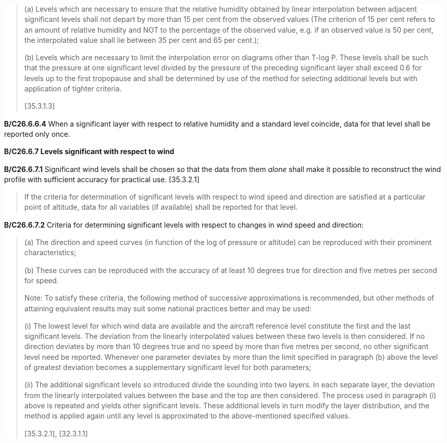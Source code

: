 > \(a) Levels which are necessary to ensure that the relative humidity obtained by linear interpolation between adjacent significant levels shall not depart by more than 15 per cent from the observed values (The criterion of 15 per cent refers to an amount of relative humidity and NOT to the percentage of the observed value, e.g. if an observed value is 50 per cent, the interpolated value shall lie between 35 per cent and 65 per cent.);
>
> \(b) Levels which are necessary to limit the interpolation error on diagrams other than T-log P. These levels shall be such that the pressure at one significant level divided by the pressure of the preceding significant layer shall exceed 0.6 for levels up to the first tropopause and shall be determined by use of the method for selecting additional levels but with application of tighter criteria.
>
> \[35.3.1.3\]

**B/C26.6.6.4** When a significant layer with respect to relative humidity and a standard level coincide, data for that level shall be reported only once.

**B/C26.6.7 Levels significant with respect to wind**

**B/C26.6.7.1** Significant wind levels shall be chosen so that the data from them *alone* shall make it possible to reconstruct the wind profile with sufficient accuracy for practical use. \[35.3.2.1\]

> If the criteria for determination of significant levels with respect to wind speed and direction are satisfied at a particular point of altitude, data for all variables (if available) shall be reported for that level.

**B/C26.6.7.2** Criteria for determining significant levels with respect to changes in wind speed and direction:

> \(a) The direction and speed curves (in function of the log of pressure or altitude) can be reproduced with their prominent characteristics;
>
> \(b) These curves can be reproduced with the accuracy of at least 10 degrees true for direction and five metres per second for speed.
>
> Note: To satisfy these criteria, the following method of successive approximations is recommended, but other methods of attaining equivalent results may suit some national practices better and may be used:
>
> \(i) The lowest level for which wind data are available and the aircraft reference level constitute the first and the last significant levels. The deviation from the linearly interpolated values between these two levels is then considered. If no direction deviates by more than 10 degrees true and no speed by more than five metres per second, no other significant level need be reported. Whenever one parameter deviates by more than the limit specified in paragraph (b) above the level of greatest deviation becomes a supplementary significant level for both parameters;
>
> \(ii) The additional significant levels so introduced divide the sounding into two layers. In each separate layer, the deviation from the linearly interpolated values between the base and the top are then considered. The process used in paragraph (i) above is repeated and yields other significant levels. These additional levels in turn modify the layer distribution, and the method is applied again until any level is approximated to the above-mentioned specified values.
>
> \[35.3.2.1\], \[32.3.1.1\]
